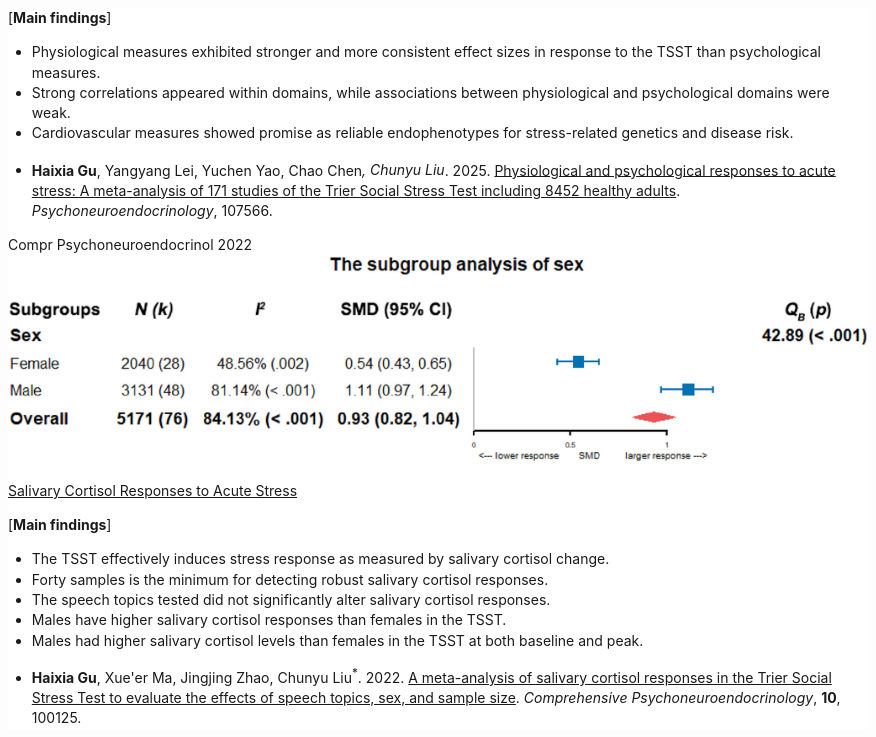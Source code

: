 
[**Main findings**]
<strong><span class='show_paper_citations' data='DhtAFkwAAAAJ:ALROH1vI_8AC'></span></strong>
- Physiological measures exhibited stronger and more consistent effect sizes in response to the TSST than psychological measures.
- Strong correlations appeared within domains, while associations between physiological and psychological domains were weak.
- Cardiovascular measures showed promise as reliable endophenotypes for stress-related genetics and disease risk.
</div>
</div>

- **Haixia Gu**, Yangyang Lei, Yuchen Yao, Chao Chen<sup>*</sup>, Chunyu Liu<sup>*</sup>. 2025. [Physiological and psychological responses to acute stress: A meta-analysis of 171 studies of the Trier Social Stress Test including 8452 healthy adults](https://doi.org/10.1016/j.psyneuen.2025.107566). *Psychoneuroendocrinology*, 107566.



<div class='paper-box'><div class='paper-box-image'><div><div class="badge">Compr Psychoneuroendocrinol 2022</div><img src='images/cortisol-response-to-TSST.jpg' alt="sym" width="100%"></div></div>
<div class='paper-box-text' markdown="1">

[Salivary Cortisol Responses to Acute Stress](https://www.sciencedirect.com/science/article/pii/S2666497622000169?via%3Dihub)


[**Main findings**]
<strong><span class='show_paper_citations' data='DhtAFkwAAAAJ:ALROH1vI_8AC'></span></strong>
- The TSST effectively induces stress response as measured by salivary cortisol change.
- Forty samples is the minimum for detecting robust salivary cortisol responses.
- The speech topics tested did not significantly alter salivary cortisol responses.
- Males have higher salivary cortisol responses than females in the TSST.
- Males had higher salivary cortisol levels than females in the TSST at both baseline and peak.
</div>
</div>

- **Haixia Gu**, Xue'er Ma, Jingjing Zhao, Chunyu Liu<sup>*</sup>. 2022. [A meta-analysis of salivary cortisol responses in the Trier Social Stress Test to evaluate the effects of speech topics, sex, and sample size](https://doi.org/10.1016/j.cpnec.2022.100125). *Comprehensive Psychoneuroendocrinology*, **10**, 100125.

